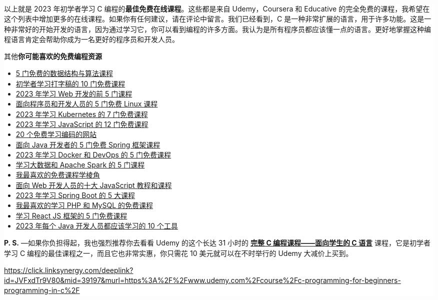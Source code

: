 以上就是 2023 年初学者学习 C 编程的**最佳免费在线课程**。这些都是来自 Udemy，Coursera 和 Educative 的完全免费的课程，我希望在这个列表中增加更多的在线课程。如果你有任何建议，请在评论中留言。我们已经看到，C 是一种非常扩展的语言，用于许多功能。这是一种非常好的开始开发的语言，因为通过学习它，你可以看到编程的许多方面。我认为是所有程序员都应该懂一点的语言。更好地掌握这种编程语言肯定会帮助你成为一名更好的程序员和开发人员。

其他**你可能喜欢的免费编程资源**

*   [5 门免费的数据结构与算法课程](https://javarevisited.blogspot.com/2018/01/top-5-free-data-structure-and-algorithm-courses-java--c-programmers.html)
*   [初学者学习打字稿的 10 门免费课程](/javarevisited/top-10-free-typescript-courses-to-learn-online-best-of-lot-44bce9da41d1)
*   [2023 年学习 Web 开发的前 5 门课程](https://javarevisited.blogspot.com/2018/02/top-5-online-courses-to-learn-web-development.html)
*   [面向程序员和开发人员的 5 门免费 Linux 课程](http://www.java67.com/2018/02/5-free-linux-unix-courses-for-programmers-learn-online.html)
*   [2023 年学习 Kubernetes 的 7 门免费课程](/javarevisited/7-free-online-courses-to-learn-kubernetes-in-2020-3b8a68ec7abc)
*   [2023 年学习 JavaScript 的 12 门免费课程](/javarevisited/12-free-courses-to-learn-javascript-and-es6-for-beginners-and-experienced-developers-aa35874c9a32?source=collection_home---4------0-----------------------)
*   [20 个免费学习编码的网站](/javarevisited/top-20-sites-to-learn-coding-in-2020-f57ff63d9cb3)
*   [面向 Java 开发者的 5 门免费 Spring 框架课程](http://www.java67.com/2017/11/top-5-free-core-spring-mvc-courses-learn-online.html)
*   [2023 年学习 Docker 和 DevOps 的 5 门免费课程](/javarevisited/10-free-courses-to-learn-docker-and-devops-for-frontend-developers-691ac7652cee?source=---------94------------------)
*   [学习大数据和 Apache Spark 的 5 门课程](http://javarevisited.blogspot.com/2017/12/top-5-courses-to-learn-big-data-and.html)
*   [我最喜欢的免费课程学棱角](/javarevisited/10-free-angular-and-react-js-courses-from-udemy-and-coursera-best-of-lot-e67f7d811e6b)
*   [面向 Web 开发人员的十大 JavaScript 教程和课程](https://javarevisited.blogspot.com/2018/06/top-10-courses-to-learn-javascript-in.html)
*   [2023 年学习 Spring Boot 的 5 大课程](https://javarevisited.blogspot.com/2018/05/top-5-courses-to-learn-spring-boot-in.html)
*   [我最喜欢的学习 PHP 和 MySQL 的免费课程](/javarevisited/top-10-free-courses-to-learn-php-and-mysql-for-web-development-e96e69982675)
*   [学习 React JS 框架的 5 门免费课程](http://www.java67.com/2018/02/5-free-react-courses-for-web-developers.html)
*   [2023 年每个 Java 开发人员都应该学习的 10 个工具](https://www.java67.com/2018/04/10-tools-java-developers-should-learn.html)

**P. S.** —如果你负担得起，我也强烈推荐你去看看 Udemy 的这个长达 31 小时的 [**完整 C 编程课程——面向学生的 C 语言**](https://click.linksynergy.com/deeplink?id=JVFxdTr9V80&mid=39197&murl=https%3A%2F%2Fwww.udemy.com%2Fcourse%2Fc-programming-for-beginners-programming-in-c%2F) 课程，它是初学者学习 C 编程的最佳课程之一，而且它也非常实惠，你只需花 10 美元就可以在不时举行的 Udemy 大减价上买到。

<https://click.linksynergy.com/deeplink?id=JVFxdTr9V80&mid=39197&murl=https%3A%2F%2Fwww.udemy.com%2Fcourse%2Fc-programming-for-beginners-programming-in-c%2F> 